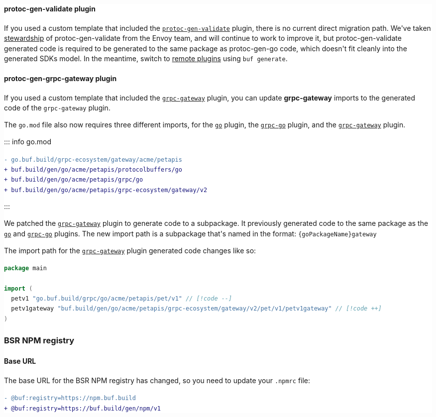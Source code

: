 #### protoc-gen-validate plugin

If you used a custom template that included the [`protoc-gen-validate`](https://github.com/envoyproxy/protoc-gen-validate) plugin, there is no current direct migration path. We've taken [stewardship](https://github.com/envoyproxy/protoc-gen-validate/issues/616) of protoc-gen-validate from the Envoy team, and will continue to work to improve it, but protoc-gen-validate generated code is required to be generated to the same package as protoc-gen-go code, which doesn't fit cleanly into the generated SDKs model. In the meantime, switch to [remote plugins](../../bsr/remote-plugins/) using `buf generate`.

#### protoc-gen-grpc-gateway plugin

If you used a custom template that included the [`grpc-gateway`](https://buf.build/grpc-ecosystem/gateway) plugin, you can update **grpc-gateway** imports to the generated code of the `grpc-gateway` plugin.

The `go.mod` file also now requires three different imports, for the [`go`](https://buf.build/protocolbuffers/go) plugin, the [`grpc-go`](https://buf.build/grpc/go) plugin, and the [`grpc-gateway`](https://buf.build/grpc-ecosystem/gateway) plugin.

::: info go.mod

```diff
- go.buf.build/grpc-ecosystem/gateway/acme/petapis
+ buf.build/gen/go/acme/petapis/protocolbuffers/go
+ buf.build/gen/go/acme/petapis/grpc/go
+ buf.build/gen/go/acme/petapis/grpc-ecosystem/gateway/v2
```

:::

We patched the [`grpc-gateway`](https://buf.build/grpc-ecosystem/gateway) plugin to generate code to a subpackage. It previously generated code to the same package as the [`go`](https://buf.build/protocolbuffers/go) and [`grpc-go`](https://buf.build/grpc/go) plugins. The new import path is a subpackage that's named in the format: `{goPackageName}gateway`

The import path for the [`grpc-gateway`](https://buf.build/grpc-ecosystem/gateway) plugin generated code changes like so:

```go
package main

import (
  petv1 "go.buf.build/grpc/go/acme/petapis/pet/v1" // [!code --]
  petv1gateway "buf.build/gen/go/acme/petapis/grpc-ecosystem/gateway/v2/pet/v1/petv1gateway" // [!code ++]
)
```

### BSR NPM registry

#### Base URL

The base URL for the BSR NPM registry has changed, so you need to update your `.npmrc` file:

```diff
- @buf:registry=https://npm.buf.build
+ @buf:registry=https://buf.build/gen/npm/v1
```
